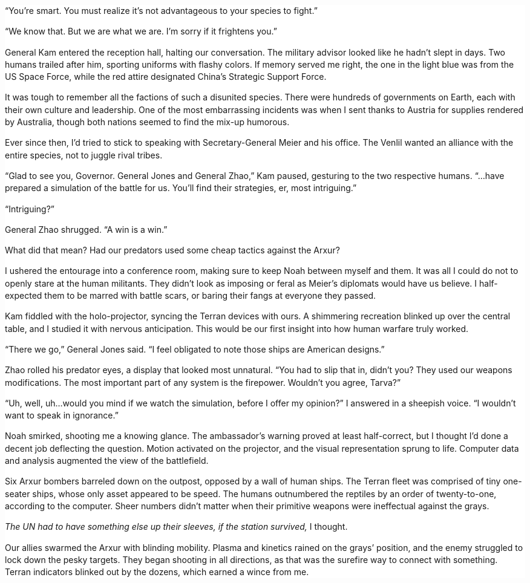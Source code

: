 “You’re smart. You must realize it’s not advantageous to your species to fight.”

“We know that. But we are what we are. I’m sorry if it frightens you.”

General Kam entered the reception hall, halting our conversation. The military advisor looked like he hadn’t slept in days. Two humans trailed after him, sporting uniforms with flashy colors. If memory served me right, the one in the light blue was from the US Space Force, while the red attire designated China’s Strategic Support Force.

It was tough to remember all the factions of such a disunited species. There were hundreds of governments on Earth, each with their own culture and leadership. One of the most embarrassing incidents was when I sent thanks to Austria for supplies rendered by Australia, though both nations seemed to find the mix-up humorous.

Ever since then, I’d tried to stick to speaking with Secretary-General Meier and his office. The Venlil wanted an alliance with the entire species, not to juggle rival tribes.

“Glad to see you, Governor. General Jones and General Zhao,” Kam paused, gesturing to the two respective humans. “…have prepared a simulation of the battle for us. You’ll find their strategies, er, most intriguing.”

“Intriguing?”

General Zhao shrugged. “A win is a win.”

What did that mean? Had our predators used some cheap tactics against the Arxur?

I ushered the entourage into a conference room, making sure to keep Noah between myself and them. It was all I could do not to openly stare at the human militants. They didn’t look as imposing or feral as Meier’s diplomats would have us believe. I half-expected them to be marred with battle scars, or baring their fangs at everyone they passed.

Kam fiddled with the holo-projector, syncing the Terran devices with ours. A shimmering recreation blinked up over the central table, and I studied it with nervous anticipation. This would be our first insight into how human warfare truly worked.

“There we go,” General Jones said. “I feel obligated to note those ships are American designs.”

Zhao rolled his predator eyes, a display that looked most unnatural. “You had to slip that in, didn’t you? They used our weapons modifications. The most important part of any system is the firepower. Wouldn’t you agree, Tarva?”

“Uh, well, uh…would you mind if we watch the simulation, before I offer my opinion?” I answered in a sheepish voice. “I wouldn’t want to speak in ignorance.”

Noah smirked, shooting me a knowing glance. The ambassador’s warning proved at least half-correct, but I thought I’d done a decent job deflecting the question. Motion activated on the projector, and the visual representation sprung to life. Computer data and analysis augmented the view of the battlefield.

Six Arxur bombers barreled down on the outpost, opposed by a wall of human ships. The Terran fleet was comprised of tiny one-seater ships, whose only asset appeared to be speed. The humans outnumbered the reptiles by an order of twenty-to-one, according to the computer. Sheer numbers didn’t matter when their primitive weapons were ineffectual against the grays.

*The UN had to have something else up their sleeves, if the station survived,* I thought.

Our allies swarmed the Arxur with blinding mobility. Plasma and kinetics rained on the grays’ position, and the enemy struggled to lock down the pesky targets. They began shooting in all directions, as that was the surefire way to connect with something. Terran indicators blinked out by the dozens, which earned a wince from me.
